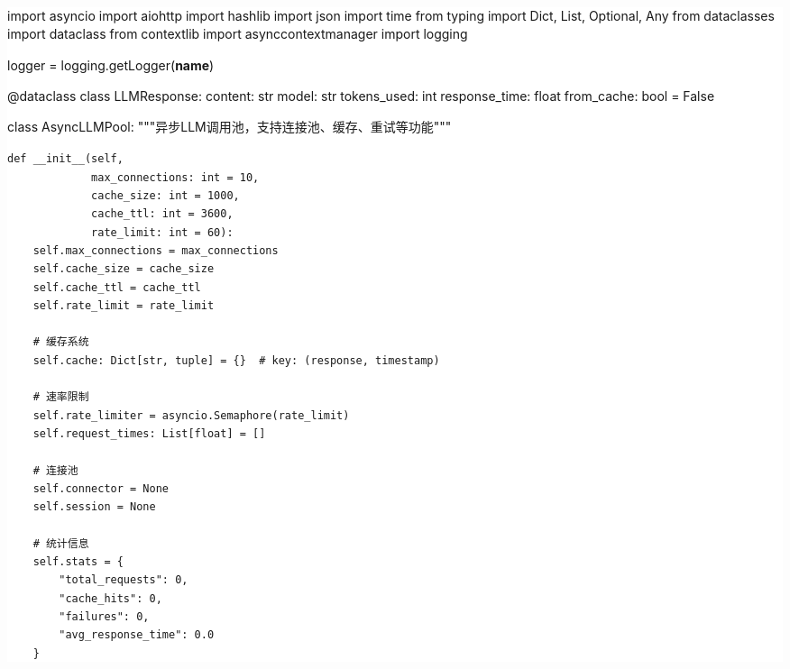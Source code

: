 import asyncio
import aiohttp
import hashlib
import json
import time
from typing import Dict, List, Optional, Any
from dataclasses import dataclass
from contextlib import asynccontextmanager
import logging

logger = logging.getLogger(__name__)

@dataclass
class LLMResponse:
    content: str
    model: str
    tokens_used: int
    response_time: float
    from_cache: bool = False

class AsyncLLMPool:
    """异步LLM调用池，支持连接池、缓存、重试等功能"""
    
    def __init__(self, 
                 max_connections: int = 10,
                 cache_size: int = 1000,
                 cache_ttl: int = 3600,
                 rate_limit: int = 60):
        self.max_connections = max_connections
        self.cache_size = cache_size
        self.cache_ttl = cache_ttl
        self.rate_limit = rate_limit
        
        # 缓存系统
        self.cache: Dict[str, tuple] = {}  # key: (response, timestamp)
        
        # 速率限制
        self.rate_limiter = asyncio.Semaphore(rate_limit)
        self.request_times: List[float] = []
        
        # 连接池
        self.connector = None
        self.session = None
        
        # 统计信息
        self.stats = {
            "total_requests": 0,
            "cache_hits": 0,
            "failures": 0,
            "avg_response_time": 0.0
        }
    